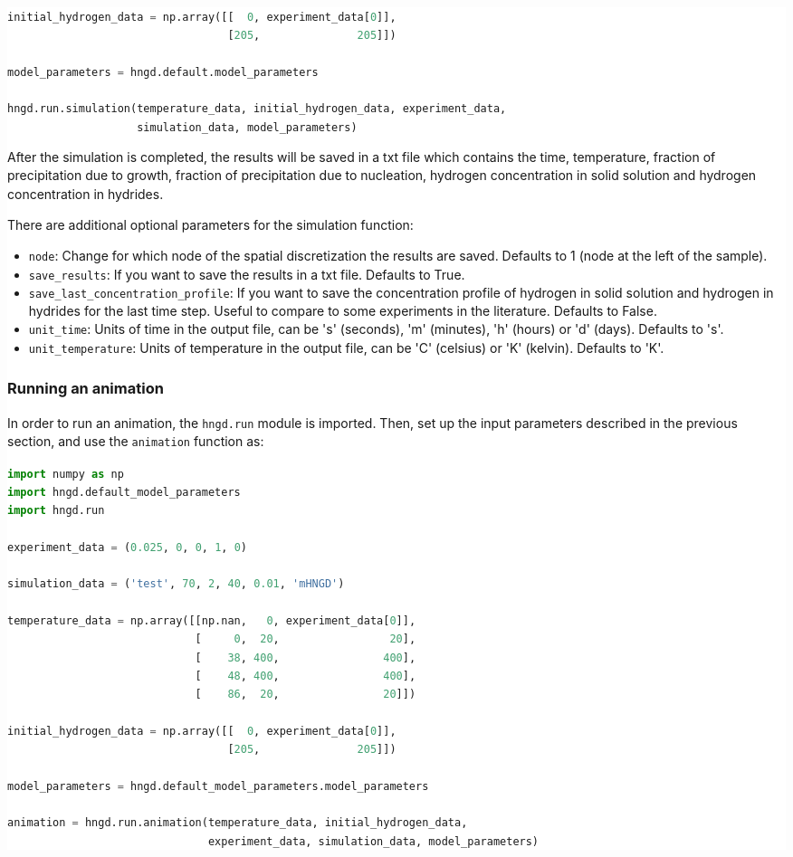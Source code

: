 ```python
initial_hydrogen_data = np.array([[  0, experiment_data[0]],
                                  [205,               205]])

model_parameters = hngd.default.model_parameters

hngd.run.simulation(temperature_data, initial_hydrogen_data, experiment_data, 
                    simulation_data, model_parameters)
```

After the simulation is completed, the results will be saved in a txt file which contains the time, temperature, fraction of precipitation due to growth, fraction of precipitation due to nucleation, hydrogen concentration in solid solution and hydrogen concentration in hydrides.

There are additional optional parameters for the simulation function:

- `node`: Change for which node of the spatial discretization the results are saved. Defaults to 1 (node at the left of the sample). 
- `save_results`: If you want to save the results in a txt file. Defaults to True. 
- `save_last_concentration_profile`: If you want to save the concentration profile of hydrogen in solid solution and hydrogen in hydrides for the last time step. Useful to compare to some experiments in the literature. Defaults to False.
- `unit_time`: Units of time in the output file, can be 's' (seconds), 'm' (minutes), 'h' (hours) or 'd' (days). Defaults to 's'.
- `unit_temperature`: Units of temperature in the output file, can be 'C' (celsius) or 'K' (kelvin). Defaults to 'K'.

### Running an animation

In order to run an animation, the `hngd.run` module is imported. Then, set up the input parameters described in the previous section, and use the `animation` function as:

```python
import numpy as np
import hngd.default_model_parameters
import hngd.run

experiment_data = (0.025, 0, 0, 1, 0)

simulation_data = ('test', 70, 2, 40, 0.01, 'mHNGD')

temperature_data = np.array([[np.nan,   0, experiment_data[0]],
                             [     0,  20,                 20],
                             [    38, 400,                400],
                             [    48, 400,                400],
                             [    86,  20,                20]])

initial_hydrogen_data = np.array([[  0, experiment_data[0]],
                                  [205,               205]])

model_parameters = hngd.default_model_parameters.model_parameters

animation = hngd.run.animation(temperature_data, initial_hydrogen_data, 
                               experiment_data, simulation_data, model_parameters)
```
